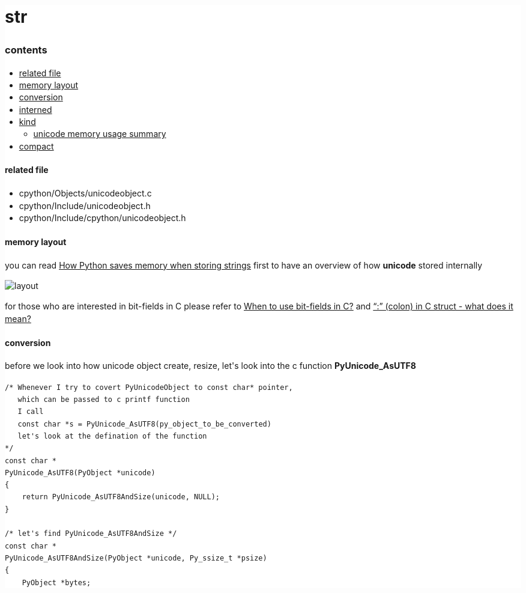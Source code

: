 # str

### contents

* [related file](#related-file)
* [memory layout](#memory-layout)
* [conversion](#conversion)
* [interned](#interned)
* [kind](#kind)
    * [unicode memory usage summary](#unicode-memory-usage-summary)
* [compact](#compact)

#### related file
* cpython/Objects/unicodeobject.c
* cpython/Include/unicodeobject.h
* cpython/Include/cpython/unicodeobject.h

#### memory layout

you can read [How Python saves memory when storing strings](https://rushter.com/blog/python-strings-and-memory/) first to have an overview of how **unicode** stored internally

![layout](https://github.com/zpoint/CPython-Internals/blob/master/BasicObject/str/layout.png)

for those who are interested in bit-fields in C please refer to [When to use bit-fields in C?](https://stackoverflow.com/questions/24933242/when-to-use-bit-fields-in-c) and [“:” (colon) in C struct - what does it mean?](https://stackoverflow.com/questions/8564532/colon-in-c-struct-what-does-it-mean)

#### conversion

before we look into how unicode object create, resize, let's look into the c function **PyUnicode_AsUTF8**

    /* Whenever I try to covert PyUnicodeObject to const char* pointer,
       which can be passed to c printf function
       I call
       const char *s = PyUnicode_AsUTF8(py_object_to_be_converted)
       let's look at the defination of the function
    */
    const char *
    PyUnicode_AsUTF8(PyObject *unicode)
    {
        return PyUnicode_AsUTF8AndSize(unicode, NULL);
    }

    /* let's find PyUnicode_AsUTF8AndSize */
    const char *
    PyUnicode_AsUTF8AndSize(PyObject *unicode, Py_ssize_t *psize)
    {
        PyObject *bytes;
